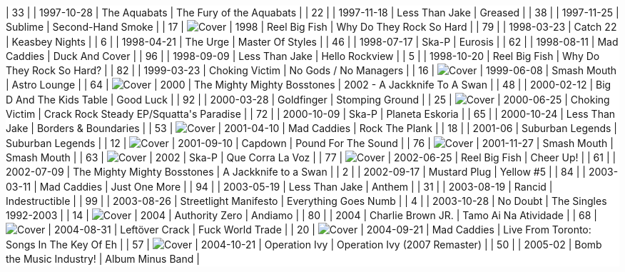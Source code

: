 | 33 |  | 1997-10-28 | The Aquabats | The Fury of the Aquabats |
| 22 |  | 1997-11-18 | Less Than Jake | Greased |
| 38 |  | 1997-11-25 | Sublime | Second-Hand Smoke |
| 17 | ![Cover](https://i.discogs.com/BauNcgbDQvCF6d1E523G1H6Z_htDIqZSA-SMAaYDi58/rs:fit/g:sm/q:40/h:150/w:150/czM6Ly9kaXNjb2dz/LWRhdGFiYXNlLWlt/YWdlcy9SLTE0MjIw/OTItMTI4NDY2MDEz/MC5qcGVn.jpeg) | 1998 | Reel Big Fish | Why Do They Rock So Hard |
| 79 |  | 1998-03-23 | Catch 22 | Keasbey Nights |
| 6 |  | 1998-04-21 | The Urge | Master Of Styles |
| 46 |  | 1998-07-17 | Ska-P | Eurosis |
| 62 |  | 1998-08-11 | Mad Caddies | Duck And Cover |
| 96 |  | 1998-09-09 | Less Than Jake | Hello Rockview |
| 5 |  | 1998-10-20 | Reel Big Fish | Why Do They Rock So Hard? |
| 82 |  | 1999-03-23 | Choking Victim | No Gods / No Managers |
| 16 | ![Cover](https://lastfm.freetls.fastly.net/i/u/34s/3db4107a5144e5bcb69b40206808c72f.png) | 1999-06-08 | Smash Mouth | Astro Lounge |
| 64 | ![Cover](https://i.discogs.com/3dQY2tnHjxWNa8fjOoTjRBOphyDtrqgcoItQ9UQ9Hho/rs:fit/g:sm/q:40/h:150/w:150/czM6Ly9kaXNjb2dz/LWRhdGFiYXNlLWlt/YWdlcy9SLTIyNDIy/ODYtMTQ4NzcyMjc0/My04NTQyLmpwZWc.jpeg) | 2000 | The Mighty Mighty Bosstones | 2002 - A Jackknife To A Swan |
| 48 |  | 2000-02-12 | Big D And The Kids Table | Good Luck |
| 92 |  | 2000-03-28 | Goldfinger | Stomping Ground |
| 25 | ![Cover](https://i.discogs.com/QH-D9KeeW3FwsPVyg-5VyvDibCTljdy3zPsserJ4VHU/rs:fit/g:sm/q:40/h:150/w:150/czM6Ly9kaXNjb2dz/LWRhdGFiYXNlLWlt/YWdlcy9SLTQ2MTIw/My0xMjgwMTk5MzQ2/LmpwZWc.jpeg) | 2000-06-25 | Choking Victim | Crack Rock Steady EP/Squatta's Paradise |
| 72 |  | 2000-10-09 | Ska-P | Planeta Eskoria |
| 65 |  | 2000-10-24 | Less Than Jake | Borders &amp; Boundaries |
| 53 | ![Cover](https://lastfm.freetls.fastly.net/i/u/34s/f37b419f5b906bfb968dd25f8fc1612d.png) | 2001-04-10 | Mad Caddies | Rock The Plank |
| 18 |  | 2001-06 | Suburban Legends | Suburban Legends |
| 12 | ![Cover](https://i.discogs.com/-eFJNBFIRRgSM6LE-VtXf48Ff6CbUZ33TH2yXUgu3BY/rs:fit/g:sm/q:40/h:150/w:150/czM6Ly9kaXNjb2dz/LWRhdGFiYXNlLWlt/YWdlcy9SLTEwNTI2/NDYtMTIyNjgxMjI1/OC5qcGVn.jpeg) | 2001-09-10 | Capdown | Pound For The Sound |
| 76 | ![Cover](https://lastfm.freetls.fastly.net/i/u/34s/167ca36f7d2e4c6bcca4ace8848ceb2f.png) | 2001-11-27 | Smash Mouth | Smash Mouth |
| 63 | ![Cover](https://i.discogs.com/Ax8szcn58RN7uLE68wEoxa-tTRagQVM5eU5FKvuuDZw/rs:fit/g:sm/q:40/h:150/w:150/czM6Ly9kaXNjb2dz/LWRhdGFiYXNlLWlt/YWdlcy9SLTEzMzk0/MjAtMTIxMDk2NTYz/MS5qcGVn.jpeg) | 2002 | Ska-P | Que Corra La Voz |
| 77 | ![Cover](https://i.discogs.com/Hn2G2zIgJsYZCG_deIq4dVu_Hhfnr10kvTp93jV-5C4/rs:fit/g:sm/q:40/h:150/w:150/czM6Ly9kaXNjb2dz/LWRhdGFiYXNlLWlt/YWdlcy9SLTE0MzEx/MDQtMTM4MDE0MDYy/Ni02MzgwLmpwZWc.jpeg) | 2002-06-25 | Reel Big Fish | Cheer Up! |
| 61 |  | 2002-07-09 | The Mighty Mighty Bosstones | A Jackknife to a Swan |
| 2 |  | 2002-09-17 | Mustard Plug | Yellow #5 |
| 84 |  | 2003-03-11 | Mad Caddies | Just One More |
| 94 |  | 2003-05-19 | Less Than Jake | Anthem |
| 31 |  | 2003-08-19 | Rancid | Indestructible |
| 99 |  | 2003-08-26 | Streetlight Manifesto | Everything Goes Numb |
| 4 |  | 2003-10-28 | No Doubt | The Singles 1992-2003 |
| 14 | ![Cover](https://i.discogs.com/C42V_4wvfBqxMKlcphoBYdJMjImoeC9ydESXibFhVsQ/rs:fit/g:sm/q:40/h:150/w:150/czM6Ly9kaXNjb2dz/LWRhdGFiYXNlLWlt/YWdlcy9SLTQ1OTcx/Ni0xNDQ3NTYzOTA2/LTYyMTMuanBlZw.jpeg) | 2004 | Authority Zero | Andiamo |
| 80 |  | 2004 | Charlie Brown JR. | Tamo Ai Na Atividade |
| 68 | ![Cover](https://i.discogs.com/hti9Y9ZQV49qC3FEr24Ge2jN_Q9bqbjWHADVhm-k8GA/rs:fit/g:sm/q:40/h:150/w:150/czM6Ly9kaXNjb2dz/LWRhdGFiYXNlLWlt/YWdlcy9SLTM3OTg4/NC0xMTM5ODUwMzI0/LmpwZWc.jpeg) | 2004-08-31 | Leftöver Crack | Fuck World Trade |
| 20 | ![Cover](https://i.discogs.com/Xf61vcl8zEsmg9zZk7NUZUiic4p85p-fcVVOXQDMwxc/rs:fit/g:sm/q:40/h:150/w:150/czM6Ly9kaXNjb2dz/LWRhdGFiYXNlLWlt/YWdlcy9SLTEwMzQ4/NDktMTU3MzU0MjE1/NC00MzkzLmpwZWc.jpeg) | 2004-09-21 | Mad Caddies | Live From Toronto: Songs In The Key Of Eh |
| 57 | ![Cover](https://i.discogs.com/KMASAwAb6ukLq9TvJ71ARDLBC1EPDm0J5yLvcYq7abU/rs:fit/g:sm/q:40/h:150/w:150/czM6Ly9kaXNjb2dz/LWRhdGFiYXNlLWlt/YWdlcy9SLTQ1NzM3/NTMtMTU4MjAzOTQ3/MS01NjE1LmpwZWc.jpeg) | 2004-10-21 | Operation Ivy | Operation Ivy (2007 Remaster) |
| 50 |  | 2005-02 | Bomb the Music Industry! | Album Minus Band |